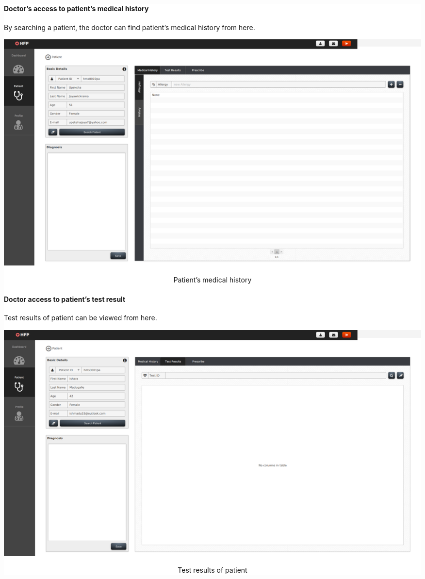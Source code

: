 
#### **Doctor’s access to patient’s medical history**
By searching a patient, the doctor can find patient’s medical history from here. 


![Doctor’s access to patient’s medical history](assets/Picture24.png)
<p align="center">
Patient’s medical history </p>


#### **Doctor access to patient’s test result**
Test results of patient can be viewed from here.

![Doctor access to patient’s test result](assets/Picture25.png)
<p align="center">
Test results of patient </p>
